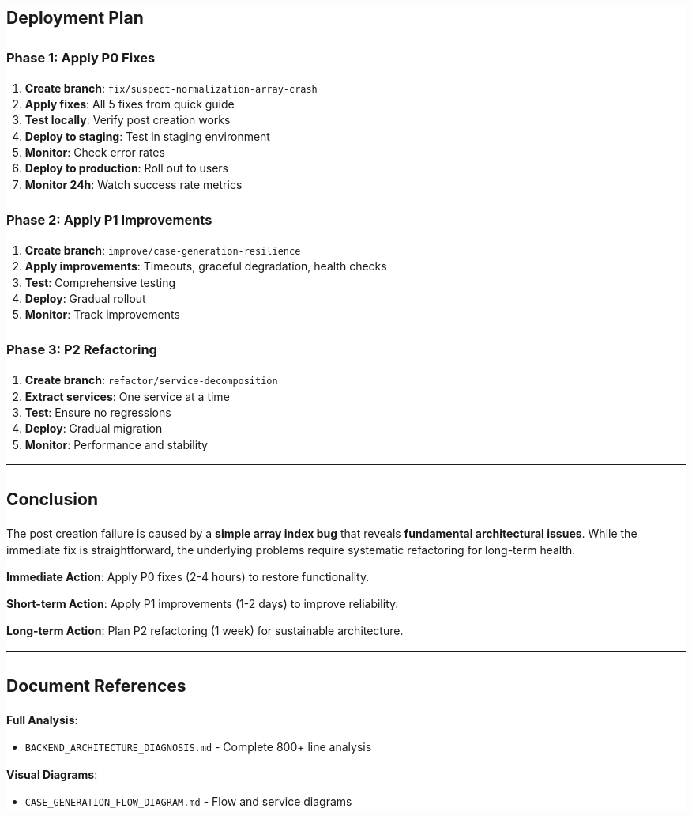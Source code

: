 
## Deployment Plan

### Phase 1: Apply P0 Fixes

1. **Create branch**: `fix/suspect-normalization-array-crash`
2. **Apply fixes**: All 5 fixes from quick guide
3. **Test locally**: Verify post creation works
4. **Deploy to staging**: Test in staging environment
5. **Monitor**: Check error rates
6. **Deploy to production**: Roll out to users
7. **Monitor 24h**: Watch success rate metrics

### Phase 2: Apply P1 Improvements

1. **Create branch**: `improve/case-generation-resilience`
2. **Apply improvements**: Timeouts, graceful degradation, health checks
3. **Test**: Comprehensive testing
4. **Deploy**: Gradual rollout
5. **Monitor**: Track improvements

### Phase 3: P2 Refactoring

1. **Create branch**: `refactor/service-decomposition`
2. **Extract services**: One service at a time
3. **Test**: Ensure no regressions
4. **Deploy**: Gradual migration
5. **Monitor**: Performance and stability

---

## Conclusion

The post creation failure is caused by a **simple array index bug** that reveals **fundamental architectural issues**. While the immediate fix is straightforward, the underlying problems require systematic refactoring for long-term health.

**Immediate Action**: Apply P0 fixes (2-4 hours) to restore functionality.

**Short-term Action**: Apply P1 improvements (1-2 days) to improve reliability.

**Long-term Action**: Plan P2 refactoring (1 week) for sustainable architecture.

---

## Document References

**Full Analysis**:
- `BACKEND_ARCHITECTURE_DIAGNOSIS.md` - Complete 800+ line analysis

**Visual Diagrams**:
- `CASE_GENERATION_FLOW_DIAGRAM.md` - Flow and service diagrams
